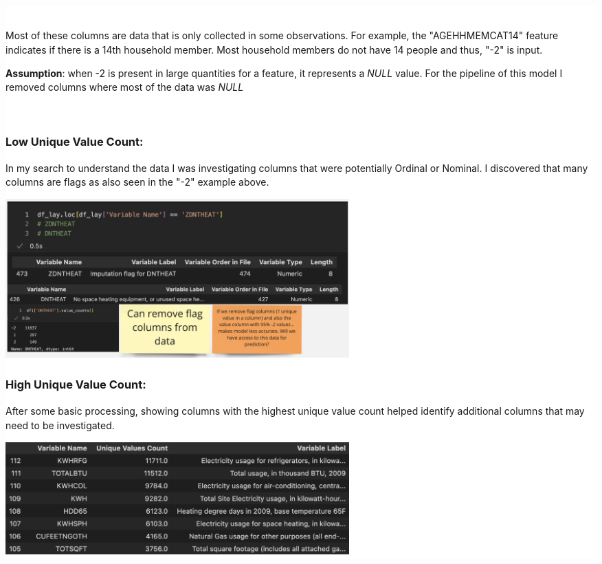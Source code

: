 <br>

Most of these columns are data that is only collected in some observations. For example, the "AGEHHMEMCAT14" feature indicates if there is a 14th household member. Most household members do not have 14 people and thus, "-2" is input. 

**Assumption**: when -2 is present in large quantities for a feature, it represents a *NULL* value. For the pipeline of this model I removed columns where most of the data was *NULL*

<br>

### **Low Unique Value Count:**
In my search to understand the data I was investigating columns that were potentially Ordinal or Nominal. I discovered that many columns are flags as also seen in the "-2" example above.  

<img src="output/content/neg_example1.png" width="500">

<br>

### **High Unique Value Count:**
After some basic processing, showing columns with the highest unique value count helped identify additional columns that may need to be investigated.

<img src="output/content/h_val_count.jpg" width="500">
